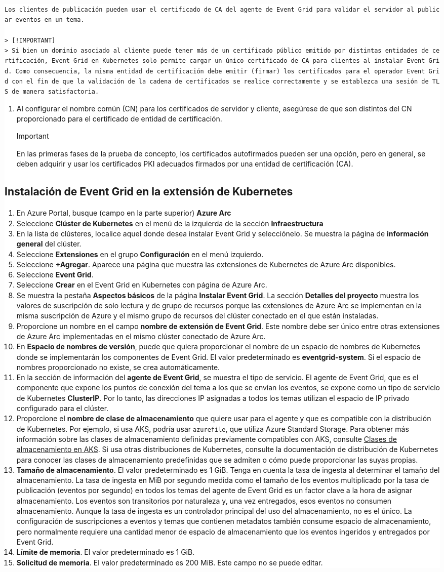     Los clientes de publicación pueden usar el certificado de CA del agente de Event Grid para validar el servidor al publicar eventos en un tema.

    > [!IMPORTANT]
    > Si bien un dominio asociado al cliente puede tener más de un certificado público emitido por distintas entidades de certificación, Event Grid en Kubernetes solo permite cargar un único certificado de CA para clientes al instalar Event Grid. Como consecuencia, la misma entidad de certificación debe emitir (firmar) los certificados para el operador Event Grid con el fin de que la validación de la cadena de certificados se realice correctamente y se establezca una sesión de TLS de manera satisfactoria.
1. Al configurar el nombre común (CN) para los certificados de servidor y cliente, asegúrese de que son distintos del CN proporcionado para el certificado de entidad de certificación.

    > [!IMPORTANT] 
    > En las primeras fases de la prueba de concepto, los certificados autofirmados pueden ser una opción, pero en general, se deben adquirir y usar los certificados PKI adecuados firmados por una entidad de certificación (CA).

## <a name="install-event-grid-on-kubernetes-extension"></a>Instalación de Event Grid en la extensión de Kubernetes

1. En Azure Portal, busque (campo en la parte superior) **Azure Arc**
1. Seleccione **Clúster de Kubernetes** en el menú de la izquierda de la sección **Infraestructura**
1. En la lista de clústeres, localice aquel donde desea instalar Event Grid y selecciónelo. Se muestra la página de **información general** del clúster.
1. Seleccione **Extensiones** en el grupo **Configuración** en el menú izquierdo.
1. Seleccione **+Agregar**. Aparece una página que muestra las extensiones de Kubernetes de Azure Arc disponibles.
1. Seleccione **Event Grid**.
1. Seleccione **Crear** en el Event Grid en Kubernetes con página de Azure Arc.
1. Se muestra la pestaña **Aspectos básicos** de la página **Instalar Event Grid**. La sección **Detalles del proyecto** muestra los valores de suscripción de solo lectura y de grupo de recursos porque las extensiones de Azure Arc se implementan en la misma suscripción de Azure y el mismo grupo de recursos del clúster conectado en el que están instaladas.
1. Proporcione un nombre en el campo **nombre de extensión de Event Grid**. Este nombre debe ser único entre otras extensiones de Azure Arc implementadas en el mismo clúster conectado de Azure Arc.
1. En **Espacio de nombres de versión**, puede que quiera proporcionar el nombre de un espacio de nombres de Kubernetes donde se implementarán los componentes de Event Grid. El valor predeterminado es **eventgrid-system**. Si el espacio de nombres proporcionado no existe, se crea automáticamente.
1. En la sección de información del **agente de Event Grid**, se muestra el tipo de servicio. El agente de Event Grid, que es el componente que expone los puntos de conexión del tema a los que se envían los eventos, se expone como un tipo de servicio de Kubernetes **ClusterIP**. Por lo tanto, las direcciones IP asignadas a todos los temas utilizan el espacio de IP privado configurado para el clúster.
1. Proporcione el **nombre de clase de almacenamiento** que quiere usar para el agente y que es compatible con la distribución de Kubernetes. Por ejemplo, si usa AKS, podría usar `azurefile`, que utiliza Azure Standard Storage. Para obtener más información sobre las clases de almacenamiento definidas previamente compatibles con AKS, consulte [Clases de almacenamiento en AKS](../../aks/concepts-storage.md#storage-classes). Si usa otras distribuciones de Kubernetes, consulte la documentación de distribución de Kubernetes para conocer las clases de almacenamiento predefinidas que se admiten o cómo puede proporcionar las suyas propias.
1. **Tamaño de almacenamiento**. El valor predeterminado es 1 GiB. Tenga en cuenta la tasa de ingesta al determinar el tamaño del almacenamiento. La tasa de ingesta en MiB por segundo medida como el tamaño de los eventos multiplicado por la tasa de publicación (eventos por segundo) en todos los temas del agente de Event Grid es un factor clave a la hora de asignar almacenamiento. Los eventos son transitorios por naturaleza y, una vez entregados, esos eventos no consumen almacenamiento. Aunque la tasa de ingesta es un controlador principal del uso del almacenamiento, no es el único. La configuración de suscripciones a eventos y temas que contienen metadatos también consume espacio de almacenamiento, pero normalmente requiere una cantidad menor de espacio de almacenamiento que los eventos ingeridos y entregados por Event Grid.
1. **Límite de memoria**. El valor predeterminado es 1 GiB. 
1. **Solicitud de memoria**. El valor predeterminado es 200 MiB. Este campo no se puede editar.
